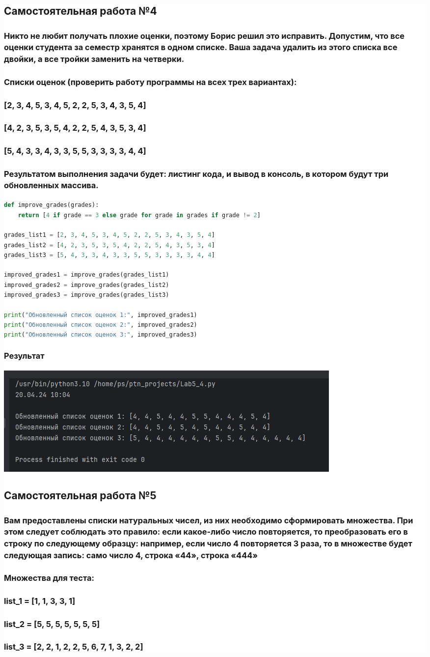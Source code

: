 ## Самостоятельная работа №4
### Никто не любит получать плохие оценки, поэтому Борис решил это исправить. Допустим, что все оценки студента за семестр хранятся в одном списке. Ваша задача удалить из этого списка все двойки, а все тройки заменить на четверки.
### Списки оценок (проверить работу программы на всех трех вариантах):
### [2, 3, 4, 5, 3, 4, 5, 2, 2, 5, 3, 4, 3, 5, 4]
### [4, 2, 3, 5, 3, 5, 4, 2, 2, 5, 4, 3, 5, 3, 4]
### [5, 4, 3, 3, 4, 3, 3, 5, 5, 3, 3, 3, 3, 4, 4]
### Результатом выполнения задачи будет: листинг кода, и вывод в консоль, в котором будут три обновленных массива.

```python
def improve_grades(grades):
    return [4 if grade == 3 else grade for grade in grades if grade != 2]

grades_list1 = [2, 3, 4, 5, 3, 4, 5, 2, 2, 5, 3, 4, 3, 5, 4]
grades_list2 = [4, 2, 3, 5, 3, 5, 4, 2, 2, 5, 4, 3, 5, 3, 4]
grades_list3 = [5, 4, 3, 3, 4, 3, 3, 5, 5, 3, 3, 3, 3, 4, 4]

improved_grades1 = improve_grades(grades_list1)
improved_grades2 = improve_grades(grades_list2)
improved_grades3 = improve_grades(grades_list3)

print("Обновленный список оценок 1:", improved_grades1)
print("Обновленный список оценок 2:", improved_grades2)
print("Обновленный список оценок 3:", improved_grades3)
```
### Результат
![Lab5_4](./img/Lab5_4.png)


## Самостоятельная работа №5
### Вам предоставлены списки натуральных чисел, из них необходимо сформировать множества. При этом следует соблюдать это правило: если какое-либо число повторяется, то преобразовать его в строку по следующему образцу: например, если число 4 повторяется 3 раза, то в множестве будет следующая запись: само число 4, строка «44», строка «444»
### Множества для теста:
### list_1 = [1, 1, 3, 3, 1]
### list_2 = [5, 5, 5, 5, 5, 5, 5]
### list_3 = [2, 2, 1, 2, 2, 5, 6, 7, 1, 3, 2, 2]